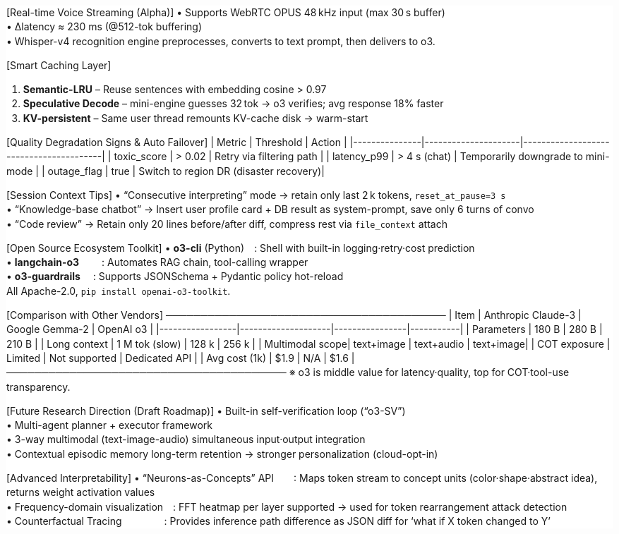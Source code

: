 [Real-time Voice Streaming (Alpha)]
• Supports WebRTC OPUS 48 kHz input (max 30 s buffer)  
• Δlatency ≈ 230 ms (@512-tok buffering)  
• Whisper-v4 recognition engine preprocesses, converts to text prompt, then delivers to o3.

[Smart Caching Layer]
1. **Semantic-LRU** – Reuse sentences with embedding cosine > 0.97  
2. **Speculative Decode** – mini-engine guesses 32 tok → o3 verifies; avg response 18% faster  
3. **KV-persistent** – Same user thread remounts KV-cache disk → warm-start

[Quality Degradation Signs & Auto Failover]
| Metric        | Threshold           | Action                                 |
|---------------|---------------------|----------------------------------------|
| toxic_score   | > 0.02              | Retry via filtering path               |
| latency_p99   | > 4 s (chat)        | Temporarily downgrade to mini-mode     |
| outage_flag   | true                | Switch to region DR (disaster recovery)|

[Session Context Tips]
• “Consecutive interpreting” mode → retain only last 2 k tokens, `reset_at_pause=3 s`  
• “Knowledge-base chatbot” → Insert user profile card + DB result as system-prompt, save only 6 turns of convo  
• “Code review” → Retain only 20 lines before/after diff, compress rest via `file_context` attach

[Open Source Ecosystem Toolkit]
• **o3-cli**  (Python) : Shell with built-in logging·retry·cost prediction  
• **langchain-o3**    : Automates RAG chain, tool-calling wrapper  
• **o3-guardrails**  : Supports JSONSchema + Pydantic policy hot-reload  
All Apache-2.0, `pip install openai-o3-toolkit`.

[Comparison with Other Vendors]
────────────────────────────────────────
| Item            | Anthropic Claude-3 | Google Gemma-2 | OpenAI o3 |
|-----------------|--------------------|----------------|-----------|
| Parameters      | 180 B              | 280 B          | 210 B     |
| Long context    | 1 M tok (slow)     | 128 k          | 256 k     |
| Multimodal scope| text+image         | text+audio     | text+image|
| COT exposure    | Limited            | Not supported  | Dedicated API |
| Avg cost (1k)   | $1.9               | N/A            | $1.6      |
────────────────────────────────────────
※ o3 is middle value for latency·quality, top for COT·tool-use transparency.

[Future Research Direction (Draft Roadmap)]
• Built-in self-verification loop (“o3-SV”)  
• Multi-agent planner + executor framework  
• 3-way multimodal (text-image-audio) simultaneous input·output integration  
• Contextual episodic memory long-term retention → stronger personalization (cloud-opt-in)

[Advanced Interpretability]
• “Neurons-as-Concepts” API  : Maps token stream to concept units (color·shape·abstract idea), returns weight activation values  
• Frequency-domain visualization : FFT heatmap per layer supported → used for token rearrangement attack detection  
• Counterfactual Tracing     : Provides inference path difference as JSON diff for ‘what if X token changed to Y’
